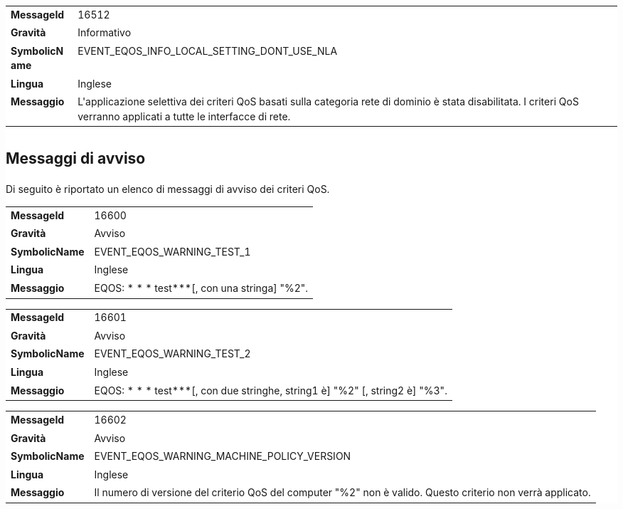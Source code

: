 |||  
|-|-|  
|**MessageId**|16512|  
|**Gravità**|Informativo|  
|**SymbolicName**|EVENT_EQOS_INFO_LOCAL_SETTING_DONT_USE_NLA|  
|**Lingua**|Inglese|  
|**Messaggio**|L'applicazione selettiva dei criteri QoS basati sulla categoria rete di dominio è stata disabilitata. I criteri QoS verranno applicati a tutte le interfacce di rete.|  
  
## <a name="warning-messages"></a>Messaggi di avviso

Di seguito è riportato un elenco di messaggi di avviso dei criteri QoS.

|||  
|-|-|  
|**MessageId**|16600|  
|**Gravità**|Avviso|  
|**SymbolicName**|EVENT_EQOS_WARNING_TEST_1|  
|**Lingua**|Inglese|  
|**Messaggio**|EQOS: * * * test\*\*\*[, con una stringa] "%2".|  
  
|||  
|-|-|  
|**MessageId**|16601|  
|**Gravità**|Avviso|  
|**SymbolicName**|EVENT_EQOS_WARNING_TEST_2|  
|**Lingua**|Inglese|  
|**Messaggio**|EQOS: * * * test\*\*\*[, con due stringhe, string1 è] "%2" [, string2 è] "%3".|  
  
|||  
|-|-|  
|**MessageId**|16602|  
|**Gravità**|Avviso|  
|**SymbolicName**|EVENT_EQOS_WARNING_MACHINE_POLICY_VERSION|  
|**Lingua**|Inglese|  
|**Messaggio**|Il numero di versione del criterio QoS del computer "%2" non è valido. Questo criterio non verrà applicato.|  
  